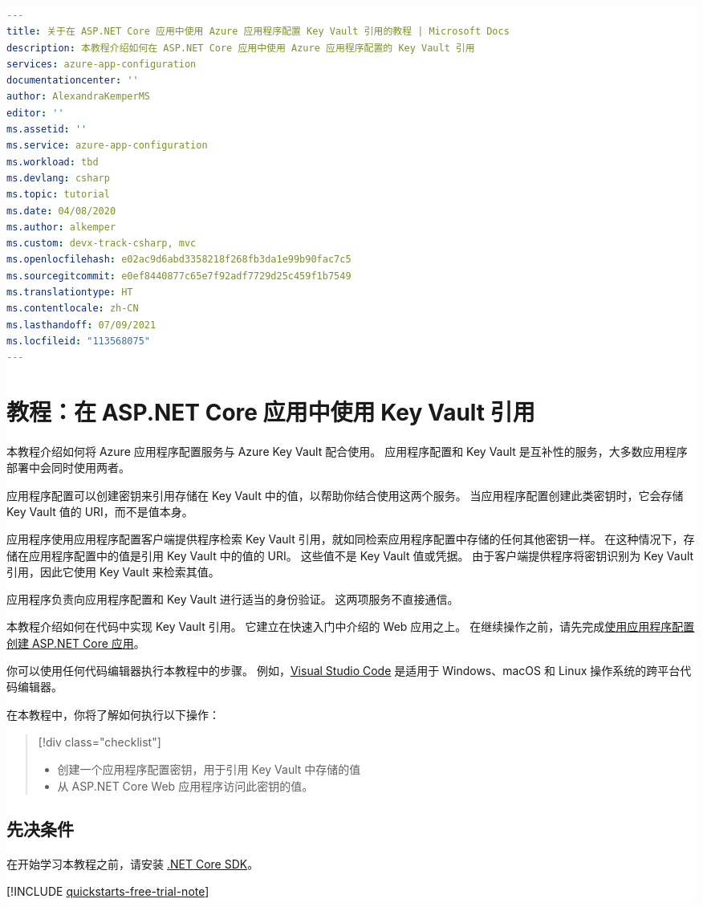 ```yaml
---
title: 关于在 ASP.NET Core 应用中使用 Azure 应用程序配置 Key Vault 引用的教程 | Microsoft Docs
description: 本教程介绍如何在 ASP.NET Core 应用中使用 Azure 应用程序配置的 Key Vault 引用
services: azure-app-configuration
documentationcenter: ''
author: AlexandraKemperMS
editor: ''
ms.assetid: ''
ms.service: azure-app-configuration
ms.workload: tbd
ms.devlang: csharp
ms.topic: tutorial
ms.date: 04/08/2020
ms.author: alkemper
ms.custom: devx-track-csharp, mvc
ms.openlocfilehash: e02ac9d6abd3358218f268fb3da1e99b90fac7c5
ms.sourcegitcommit: e0ef8440877c65e7f92adf7729d25c459f1b7549
ms.translationtype: HT
ms.contentlocale: zh-CN
ms.lasthandoff: 07/09/2021
ms.locfileid: "113568075"
---
```

# <a name="tutorial-use-key-vault-references-in-an-aspnet-core-app"></a>教程：在 ASP.NET Core 应用中使用 Key Vault 引用

本教程介绍如何将 Azure 应用程序配置服务与 Azure Key Vault 配合使用。 应用程序配置和 Key Vault 是互补性的服务，大多数应用程序部署中会同时使用两者。

应用程序配置可以创建密钥来引用存储在 Key Vault 中的值，以帮助你结合使用这两个服务。 当应用程序配置创建此类密钥时，它会存储 Key Vault 值的 URI，而不是值本身。

应用程序使用应用程序配置客户端提供程序检索 Key Vault 引用，就如同检索应用程序配置中存储的任何其他密钥一样。 在这种情况下，存储在应用程序配置中的值是引用 Key Vault 中的值的 URI。 这些值不是 Key Vault 值或凭据。 由于客户端提供程序将密钥识别为 Key Vault 引用，因此它使用 Key Vault 来检索其值。

应用程序负责向应用程序配置和 Key Vault 进行适当的身份验证。 这两项服务不直接通信。

本教程介绍如何在代码中实现 Key Vault 引用。 它建立在快速入门中介绍的 Web 应用之上。 在继续操作之前，请先完成[使用应用程序配置创建 ASP.NET Core 应用](./quickstart-aspnet-core-app.md)。

你可以使用任何代码编辑器执行本教程中的步骤。 例如，[Visual Studio Code](https://code.visualstudio.com/) 是适用于 Windows、macOS 和 Linux 操作系统的跨平台代码编辑器。

在本教程中，你将了解如何执行以下操作：

> [!div class="checklist"]
> * 创建一个应用程序配置密钥，用于引用 Key Vault 中存储的值
> * 从 ASP.NET Core Web 应用程序访问此密钥的值。

## <a name="prerequisites"></a>先决条件

在开始学习本教程之前，请安装 [.NET Core SDK](https://dotnet.microsoft.com/download)。

[!INCLUDE [quickstarts-free-trial-note](../../includes/quickstarts-free-trial-note.md)]
